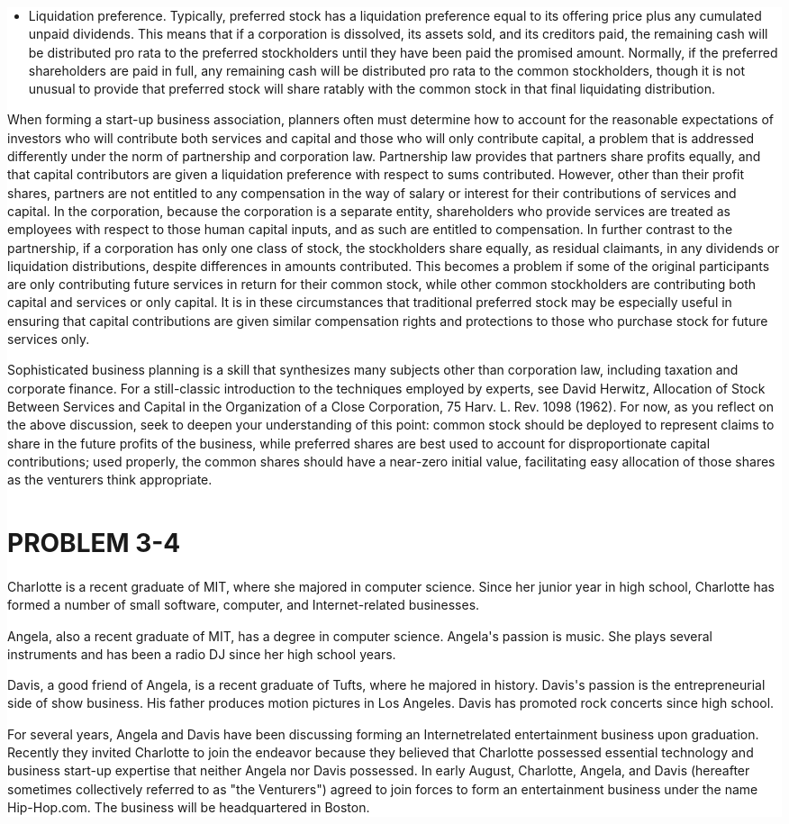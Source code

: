 - Liquidation preference. Typically, preferred stock has a liquidation preference equal to its offering price plus any cumulated unpaid dividends. This means that if a corporation is dissolved, its assets sold, and its creditors paid, the remaining cash will be distributed pro rata to the preferred stockholders until they have been paid the promised amount. Normally, if the preferred shareholders are paid in full, any remaining cash will be distributed pro rata to the common stockholders, though it is not unusual to provide that preferred stock will share ratably with the common stock in that final liquidating distribution.

When forming a start-up business association, planners often must determine how to account for the reasonable expectations of investors who will contribute both services and capital and those who will only contribute capital, a problem that is addressed differently under the norm of partnership and corporation law. Partnership law provides that partners share profits equally, and that capital contributors are given a liquidation preference with respect to sums contributed. However, other than their profit shares, partners are not entitled to any compensation in the way of salary or interest for their contributions of services and capital. In the corporation, because the corporation is a separate entity, shareholders who provide services are treated as employees with respect to those human capital inputs, and as such are entitled to compensation. In further contrast to the partnership, if a corporation has only one class of stock, the stockholders share equally, as residual claimants, in any dividends or liquidation distributions, despite differences in amounts contributed. This becomes a problem if some of the original participants are only contributing future services in return for their common stock, while other common stockholders are contributing both capital and services or only capital. It is in these circumstances that traditional preferred stock may be especially useful in ensuring that capital contributions are given similar compensation rights and protections to those who purchase stock for future services only.

Sophisticated business planning is a skill that synthesizes many subjects other than corporation law, including taxation and corporate finance. For a still-classic introduction to the techniques employed by experts, see David Herwitz, Allocation of Stock Between Services and Capital in the Organization of a Close Corporation, 75 Harv. L. Rev. 1098 (1962). For now, as you reflect on the above discussion, seek to deepen your understanding of this point: common stock should be deployed to represent claims to share in the future profits of the business, while preferred shares are best used to account for disproportionate capital contributions; used properly, the common shares should have a near-zero initial value, facilitating easy allocation of those shares as the venturers think appropriate.

# PROBLEM 3-4 

Charlotte is a recent graduate of MIT, where she majored in computer science. Since her junior year in high school, Charlotte has formed a number of small software, computer, and Internet-related businesses.

Angela, also a recent graduate of MIT, has a degree in computer science. Angela's passion is music. She plays several instruments and has been a radio DJ since her high school years.

Davis, a good friend of Angela, is a recent graduate of Tufts, where he majored in history. Davis's passion is the entrepreneurial side of show business. His father produces motion pictures in Los Angeles. Davis has promoted rock concerts since high school.

For several years, Angela and Davis have been discussing forming an Internetrelated entertainment business upon graduation. Recently they invited Charlotte to join the endeavor because they believed that Charlotte possessed essential technology and business start-up expertise that neither Angela nor Davis possessed. In early August, Charlotte, Angela, and Davis (hereafter sometimes collectively referred to as "the Venturers") agreed to join forces to form an entertainment business under the name Hip-Hop.com. The business will be headquartered in Boston.
